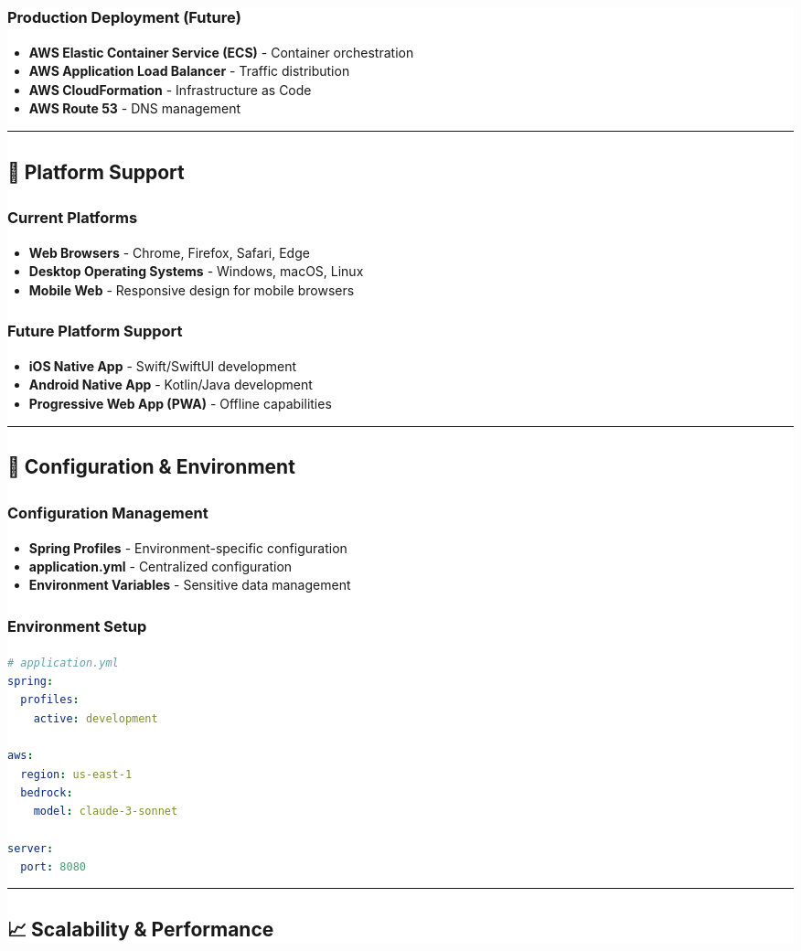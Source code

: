 ### **Production Deployment (Future)**
- **AWS Elastic Container Service (ECS)** - Container orchestration
- **AWS Application Load Balancer** - Traffic distribution
- **AWS CloudFormation** - Infrastructure as Code
- **AWS Route 53** - DNS management

---

## 📱 **Platform Support**

### **Current Platforms**
- **Web Browsers** - Chrome, Firefox, Safari, Edge
- **Desktop Operating Systems** - Windows, macOS, Linux
- **Mobile Web** - Responsive design for mobile browsers

### **Future Platform Support**
- **iOS Native App** - Swift/SwiftUI development
- **Android Native App** - Kotlin/Java development
- **Progressive Web App (PWA)** - Offline capabilities

---

## 🔧 **Configuration & Environment**

### **Configuration Management**
- **Spring Profiles** - Environment-specific configuration
- **application.yml** - Centralized configuration
- **Environment Variables** - Sensitive data management

### **Environment Setup**
```yaml
# application.yml
spring:
  profiles:
    active: development
    
aws:
  region: us-east-1
  bedrock:
    model: claude-3-sonnet
    
server:
  port: 8080
```

---

## 📈 **Scalability & Performance**

